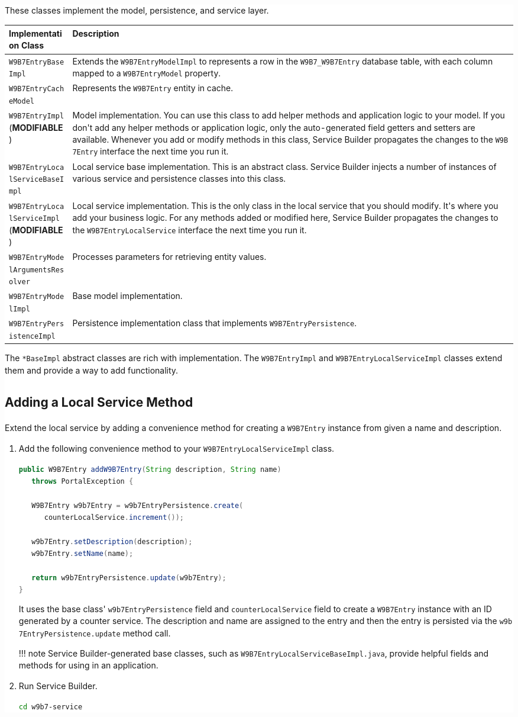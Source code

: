 These classes implement the model, persistence, and service layer.

| Implementation Class                         | Description                                                                                                                                                                                                                                                                                                                                                                        |
|:---------------------------------------------|:-----------------------------------------------------------------------------------------------------------------------------------------------------------------------------------------------------------------------------------------------------------------------------------------------------------------------------------------------------------------------------------|
| `W9B7EntryBaseImpl`                          | Extends the `W9B7EntryModelImpl` to represents a row in the `W9B7_W9B7Entry` database table, with each column mapped to a `W9B7EntryModel` property.                                                                                                                                                                                                                               |
| `W9B7EntryCacheModel`                        | Represents the `W9B7Entry` entity in cache.                                                                                                                                                                                                                                                                                                                                        |
| `W9B7EntryImpl` (**MODIFIABLE**)             | Model implementation. You can use this class to add helper methods and application logic to your model. If you don't add any helper methods or application logic, only the auto-generated field getters and setters are available. Whenever you add or modify methods in this class, Service Builder propagates the changes to the `W9B7Entry` interface the next time you run it. |
| `W9B7EntryLocalServiceBaseImpl`              | Local service base implementation. This is an abstract class. Service Builder injects a number of instances of various service and persistence classes into this class.                                                                                                                                                                                                            |
| `W9B7EntryLocalServiceImpl` (**MODIFIABLE**) | Local service implementation. This is the only class in the local service that you should modify. It's where you add your business logic. For any methods added or modified here, Service Builder propagates the changes to the `W9B7EntryLocalService` interface the next time you run it.                                                                                        |
| `W9B7EntryModelArgumentsResolver`            | Processes parameters for retrieving entity values.                                                                                                                                                                                                                                                                                                                                 |
| `W9B7EntryModelImpl`                         | Base model implementation.                                                                                                                                                                                                                                                                                                                                                         |
| `W9B7EntryPersistenceImpl`                   | Persistence implementation class that implements `W9B7EntryPersistence`.                                                                                                                                                                                                                                                                                                           |

The `*BaseImpl` abstract classes are rich with implementation. The `W9B7EntryImpl` and `W9B7EntryLocalServiceImpl` classes extend them and provide a way to add functionality.

## Adding a Local Service Method

Extend the local service by adding a convenience method for creating a `W9B7Entry` instance from given a name and description.

1. Add the following convenience method to your `W9B7EntryLocalServiceImpl` class.

   ```java
   public W9B7Entry addW9B7Entry(String description, String name)
      throws PortalException {

      W9B7Entry w9b7Entry = w9b7EntryPersistence.create(
         counterLocalService.increment());

      w9b7Entry.setDescription(description);
      w9b7Entry.setName(name);

      return w9b7EntryPersistence.update(w9b7Entry);
   }
   ```

   It uses the base class' `w9b7EntryPersistence` field and `counterLocalService` field to create a `W9B7Entry` instance with an ID generated by a counter service. The description and name are assigned to the entry and then the entry is persisted via the `w9b7EntryPersistence.update` method call.

   !!! note
       Service Builder-generated base classes, such as `W9B7EntryLocalServiceBaseImpl.java`, provide helpful fields and methods for using in an application.

1. Run Service Builder.

   ```bash
   cd w9b7-service
   ```
